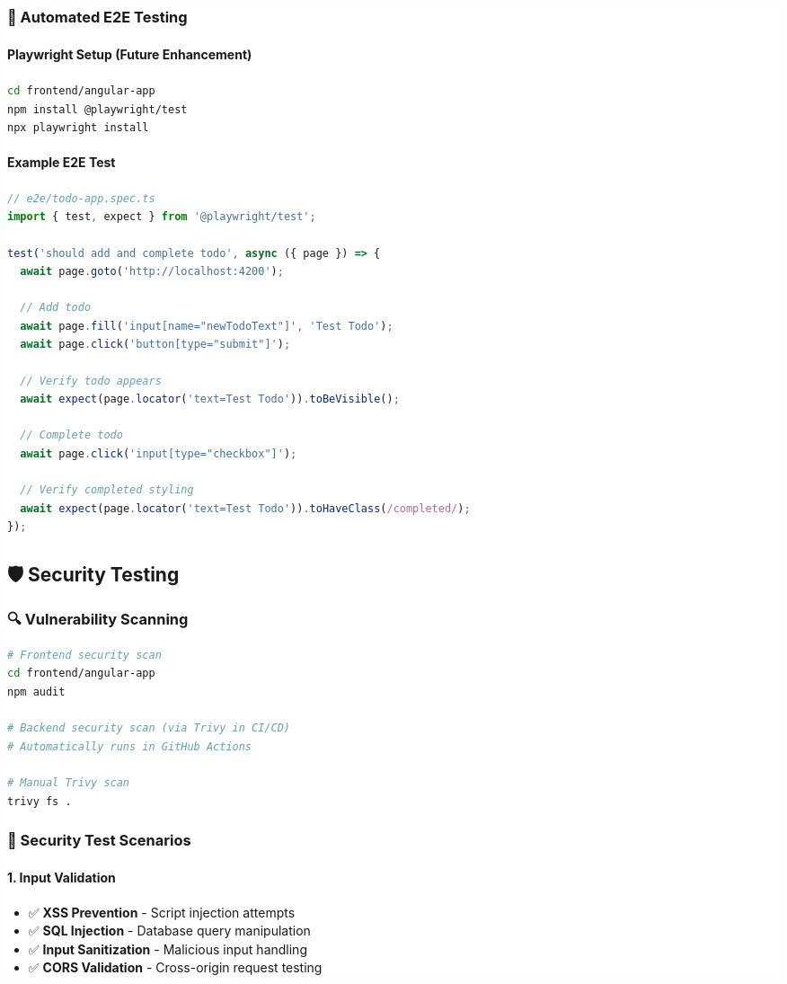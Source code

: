 ### 🤖 Automated E2E Testing

#### **Playwright Setup** (Future Enhancement)
```bash
cd frontend/angular-app
npm install @playwright/test
npx playwright install
```

#### **Example E2E Test**
```typescript
// e2e/todo-app.spec.ts
import { test, expect } from '@playwright/test';

test('should add and complete todo', async ({ page }) => {
  await page.goto('http://localhost:4200');

  // Add todo
  await page.fill('input[name="newTodoText"]', 'Test Todo');
  await page.click('button[type="submit"]');

  // Verify todo appears
  await expect(page.locator('text=Test Todo')).toBeVisible();

  // Complete todo
  await page.click('input[type="checkbox"]');

  // Verify completed styling
  await expect(page.locator('text=Test Todo')).toHaveClass(/completed/);
});
```

## 🛡️ Security Testing

### 🔍 Vulnerability Scanning
```bash
# Frontend security scan
cd frontend/angular-app
npm audit

# Backend security scan (via Trivy in CI/CD)
# Automatically runs in GitHub Actions

# Manual Trivy scan
trivy fs .
```

### 🧪 Security Test Scenarios

#### **1. Input Validation**
- ✅ **XSS Prevention** - Script injection attempts
- ✅ **SQL Injection** - Database query manipulation
- ✅ **Input Sanitization** - Malicious input handling
- ✅ **CORS Validation** - Cross-origin request testing
